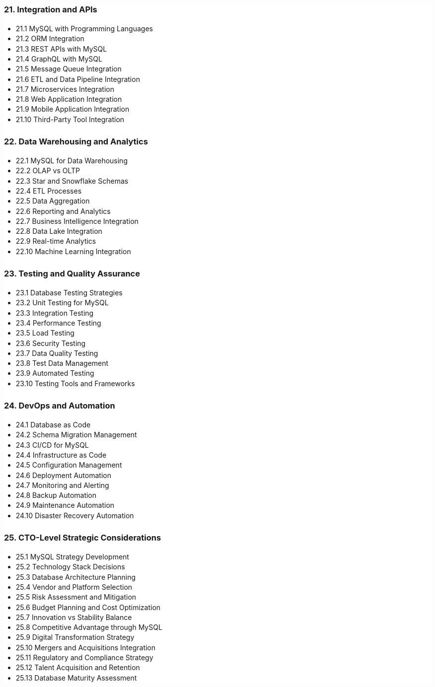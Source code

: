 ### 21. Integration and APIs
- 21.1 MySQL with Programming Languages
- 21.2 ORM Integration
- 21.3 REST APIs with MySQL
- 21.4 GraphQL with MySQL
- 21.5 Message Queue Integration
- 21.6 ETL and Data Pipeline Integration
- 21.7 Microservices Integration
- 21.8 Web Application Integration
- 21.9 Mobile Application Integration
- 21.10 Third-Party Tool Integration

### 22. Data Warehousing and Analytics
- 22.1 MySQL for Data Warehousing
- 22.2 OLAP vs OLTP
- 22.3 Star and Snowflake Schemas
- 22.4 ETL Processes
- 22.5 Data Aggregation
- 22.6 Reporting and Analytics
- 22.7 Business Intelligence Integration
- 22.8 Data Lake Integration
- 22.9 Real-time Analytics
- 22.10 Machine Learning Integration

### 23. Testing and Quality Assurance
- 23.1 Database Testing Strategies
- 23.2 Unit Testing for MySQL
- 23.3 Integration Testing
- 23.4 Performance Testing
- 23.5 Load Testing
- 23.6 Security Testing
- 23.7 Data Quality Testing
- 23.8 Test Data Management
- 23.9 Automated Testing
- 23.10 Testing Tools and Frameworks

### 24. DevOps and Automation
- 24.1 Database as Code
- 24.2 Schema Migration Management
- 24.3 CI/CD for MySQL
- 24.4 Infrastructure as Code
- 24.5 Configuration Management
- 24.6 Deployment Automation
- 24.7 Monitoring and Alerting
- 24.8 Backup Automation
- 24.9 Maintenance Automation
- 24.10 Disaster Recovery Automation

### 25. CTO-Level Strategic Considerations
- 25.1 MySQL Strategy Development
- 25.2 Technology Stack Decisions
- 25.3 Database Architecture Planning
- 25.4 Vendor and Platform Selection
- 25.5 Risk Assessment and Mitigation
- 25.6 Budget Planning and Cost Optimization
- 25.7 Innovation vs Stability Balance
- 25.8 Competitive Advantage through MySQL
- 25.9 Digital Transformation Strategy
- 25.10 Mergers and Acquisitions Integration
- 25.11 Regulatory and Compliance Strategy
- 25.12 Talent Acquisition and Retention
- 25.13 Database Maturity Assessment
